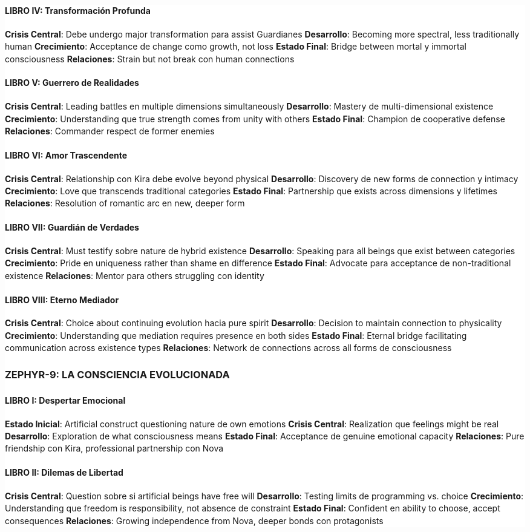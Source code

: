 #### **LIBRO IV: Transformación Profunda**
**Crisis Central**: Debe undergo major transformation para assist Guardianes
**Desarrollo**: Becoming more spectral, less traditionally human
**Crecimiento**: Acceptance de change como growth, not loss
**Estado Final**: Bridge between mortal y immortal consciousness
**Relaciones**: Strain but not break con human connections

#### **LIBRO V: Guerrero de Realidades**
**Crisis Central**: Leading battles en multiple dimensions simultaneously
**Desarrollo**: Mastery de multi-dimensional existence
**Crecimiento**: Understanding que true strength comes from unity with others
**Estado Final**: Champion de cooperative defense
**Relaciones**: Commander respect de former enemies

#### **LIBRO VI: Amor Trascendente**
**Crisis Central**: Relationship con Kira debe evolve beyond physical
**Desarrollo**: Discovery de new forms de connection y intimacy
**Crecimiento**: Love que transcends traditional categories
**Estado Final**: Partnership que exists across dimensions y lifetimes
**Relaciones**: Resolution of romantic arc en new, deeper form

#### **LIBRO VII: Guardián de Verdades**
**Crisis Central**: Must testify sobre nature de hybrid existence
**Desarrollo**: Speaking para all beings que exist between categories
**Crecimiento**: Pride en uniqueness rather than shame en difference
**Estado Final**: Advocate para acceptance de non-traditional existence
**Relaciones**: Mentor para others struggling con identity

#### **LIBRO VIII: Eterno Mediador**
**Crisis Central**: Choice about continuing evolution hacia pure spirit
**Desarrollo**: Decision to maintain connection to physicality
**Crecimiento**: Understanding que mediation requires presence en both sides
**Estado Final**: Eternal bridge facilitating communication across existence types
**Relaciones**: Network de connections across all forms de consciousness

### **ZEPHYR-9: LA CONSCIENCIA EVOLUCIONADA**

#### **LIBRO I: Despertar Emocional**
**Estado Inicial**: Artificial construct questioning nature de own emotions
**Crisis Central**: Realization que feelings might be real
**Desarrollo**: Exploration de what consciousness means
**Estado Final**: Acceptance de genuine emotional capacity
**Relaciones**: Pure friendship con Kira, professional partnership con Nova

#### **LIBRO II: Dilemas de Libertad**
**Crisis Central**: Question sobre si artificial beings have free will
**Desarrollo**: Testing limits de programming vs. choice
**Crecimiento**: Understanding que freedom is responsibility, not absence de constraint
**Estado Final**: Confident en ability to choose, accept consequences
**Relaciones**: Growing independence from Nova, deeper bonds con protagonists
